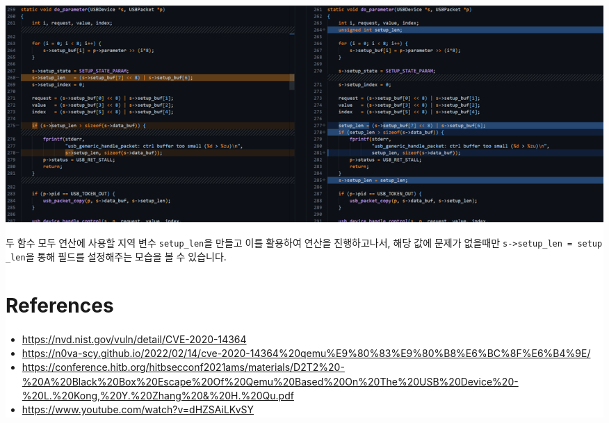 <img src="/assets/img/CVE-2020-14364/diff_do_parameter.png">

두 함수 모두 연산에 사용할 지역 변수 `setup_len`을 만들고 이를 활용하여 연산을 진행하고나서, 해당 값에 문제가 없을때만 `s->setup_len = setup_len`을 통해 필드를 설정해주는 모습을 볼 수 있습니다.

# References

- <a href="https://nvd.nist.gov/vuln/detail/CVE-2020-14364">https://nvd.nist.gov/vuln/detail/CVE-2020-14364</a>
- <a href="https://n0va-scy.github.io/2022/02/14/cve-2020-14364%20qemu%E9%80%83%E9%80%B8%E6%BC%8F%E6%B4%9E/">https://n0va-scy.github.io/2022/02/14/cve-2020-14364%20qemu%E9%80%83%E9%80%B8%E6%BC%8F%E6%B4%9E/</a>
- <a href="https://conference.hitb.org/hitbsecconf2021ams/materials/D2T2%20-%20A%20Black%20Box%20Escape%20Of%20Qemu%20Based%20On%20The%20USB%20Device%20-%20L.%20Kong,%20Y.%20Zhang%20&%20H.%20Qu.pdf">https://conference.hitb.org/hitbsecconf2021ams/materials/D2T2%20-%20A%20Black%20Box%20Escape%20Of%20Qemu%20Based%20On%20The%20USB%20Device%20-%20L.%20Kong,%20Y.%20Zhang%20&%20H.%20Qu.pdf</a>
- <a href="https://www.youtube.com/watch?v=dHZSAiLKvSY">https://www.youtube.com/watch?v=dHZSAiLKvSY</a>